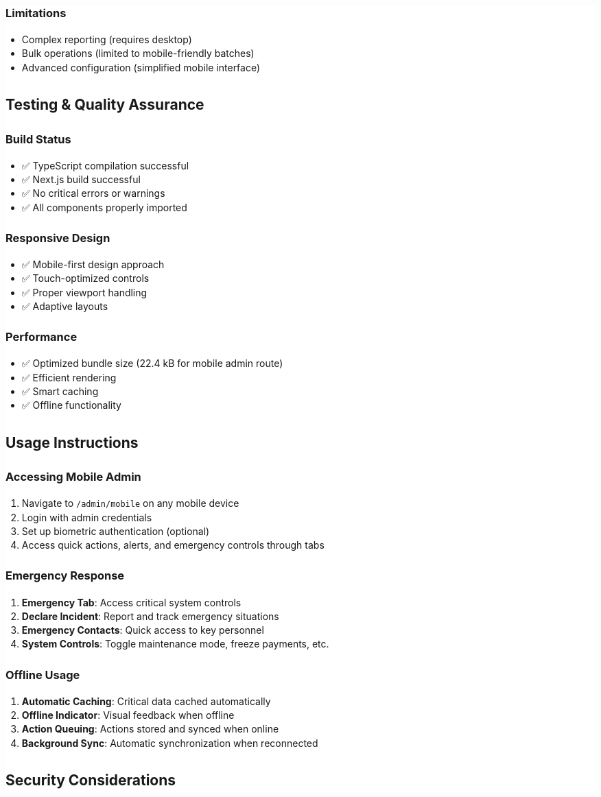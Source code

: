 ### Limitations
- Complex reporting (requires desktop)
- Bulk operations (limited to mobile-friendly batches)
- Advanced configuration (simplified mobile interface)

## Testing & Quality Assurance

### Build Status
- ✅ TypeScript compilation successful
- ✅ Next.js build successful
- ✅ No critical errors or warnings
- ✅ All components properly imported

### Responsive Design
- ✅ Mobile-first design approach
- ✅ Touch-optimized controls
- ✅ Proper viewport handling
- ✅ Adaptive layouts

### Performance
- ✅ Optimized bundle size (22.4 kB for mobile admin route)
- ✅ Efficient rendering
- ✅ Smart caching
- ✅ Offline functionality

## Usage Instructions

### Accessing Mobile Admin
1. Navigate to `/admin/mobile` on any mobile device
2. Login with admin credentials
3. Set up biometric authentication (optional)
4. Access quick actions, alerts, and emergency controls through tabs

### Emergency Response
1. **Emergency Tab**: Access critical system controls
2. **Declare Incident**: Report and track emergency situations
3. **Emergency Contacts**: Quick access to key personnel
4. **System Controls**: Toggle maintenance mode, freeze payments, etc.

### Offline Usage
1. **Automatic Caching**: Critical data cached automatically
2. **Offline Indicator**: Visual feedback when offline
3. **Action Queuing**: Actions stored and synced when online
4. **Background Sync**: Automatic synchronization when reconnected

## Security Considerations

